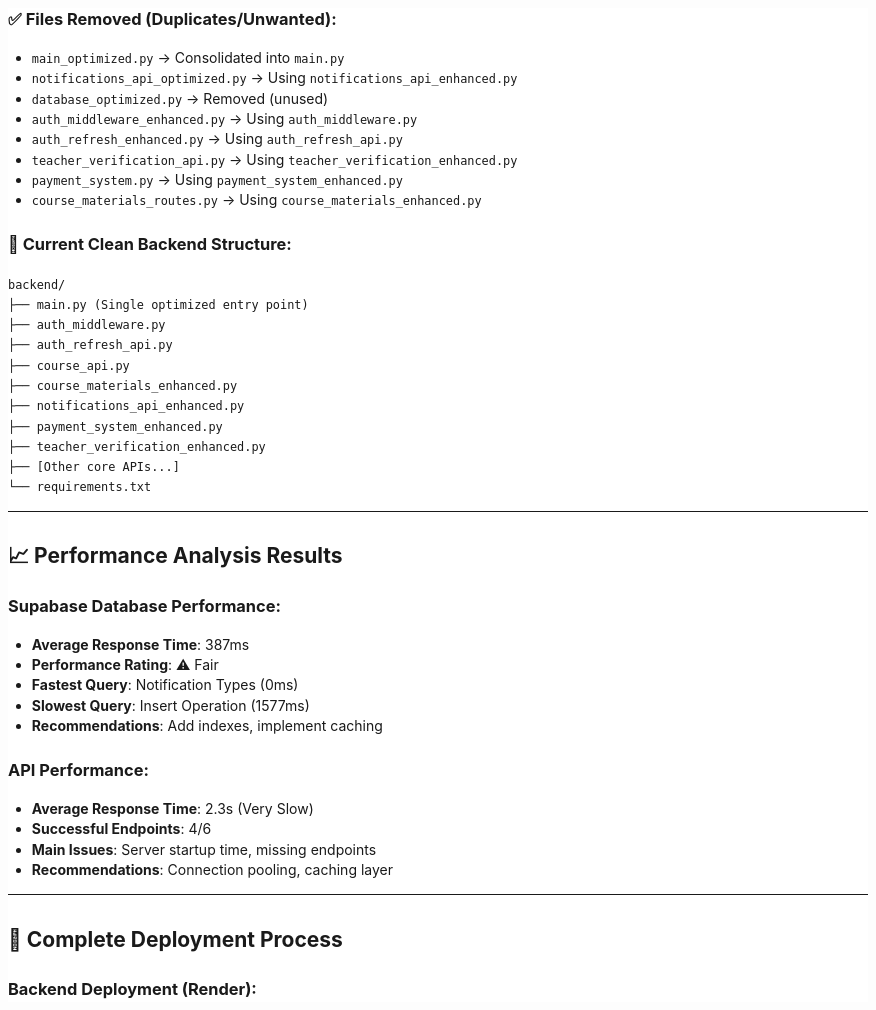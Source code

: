 ### ✅ **Files Removed** (Duplicates/Unwanted):

- `main_optimized.py` → Consolidated into `main.py`
- `notifications_api_optimized.py` → Using `notifications_api_enhanced.py`
- `database_optimized.py` → Removed (unused)
- `auth_middleware_enhanced.py` → Using `auth_middleware.py`
- `auth_refresh_enhanced.py` → Using `auth_refresh_api.py`
- `teacher_verification_api.py` → Using `teacher_verification_enhanced.py`
- `payment_system.py` → Using `payment_system_enhanced.py`
- `course_materials_routes.py` → Using `course_materials_enhanced.py`

### 📁 **Current Clean Backend Structure**:

```
backend/
├── main.py (Single optimized entry point)
├── auth_middleware.py
├── auth_refresh_api.py
├── course_api.py
├── course_materials_enhanced.py
├── notifications_api_enhanced.py
├── payment_system_enhanced.py
├── teacher_verification_enhanced.py
├── [Other core APIs...]
└── requirements.txt
```

---

## 📈 **Performance Analysis Results**

### **Supabase Database Performance**:

- **Average Response Time**: 387ms
- **Performance Rating**: ⚠️ Fair
- **Fastest Query**: Notification Types (0ms)
- **Slowest Query**: Insert Operation (1577ms)
- **Recommendations**: Add indexes, implement caching

### **API Performance**:

- **Average Response Time**: 2.3s (Very Slow)
- **Successful Endpoints**: 4/6
- **Main Issues**: Server startup time, missing endpoints
- **Recommendations**: Connection pooling, caching layer

---

## 🚀 **Complete Deployment Process**

### **Backend Deployment (Render)**:
